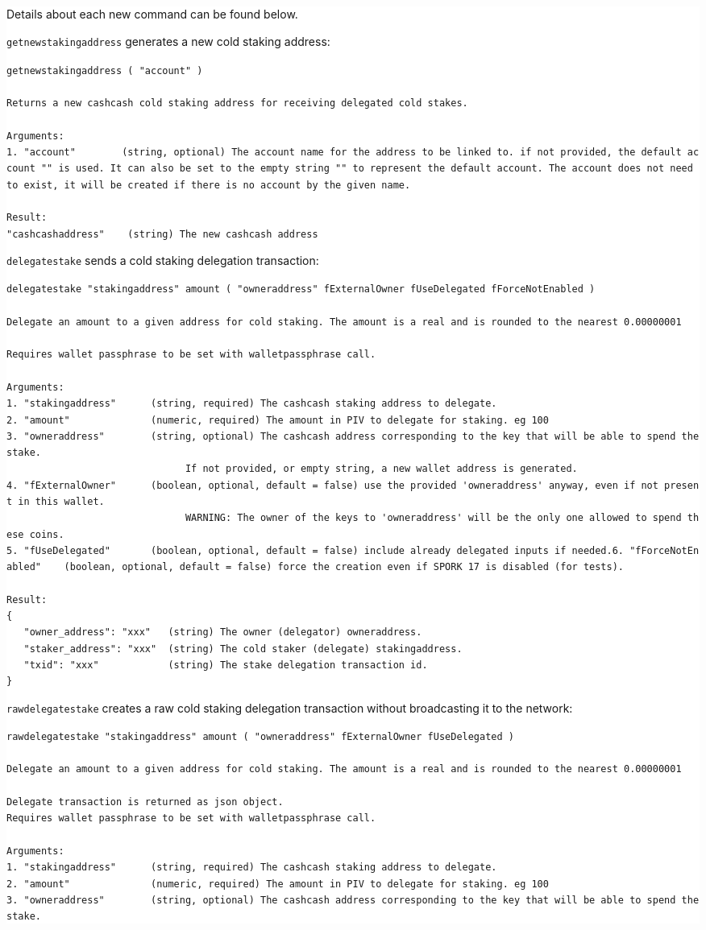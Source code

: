 Details about each new command can be found below.

`getnewstakingaddress` generates a new cold staking address:
```
getnewstakingaddress ( "account" )

Returns a new cashcash cold staking address for receiving delegated cold stakes.

Arguments:
1. "account"        (string, optional) The account name for the address to be linked to. if not provided, the default account "" is used. It can also be set to the empty string "" to represent the default account. The account does not need to exist, it will be created if there is no account by the given name.

Result:
"cashcashaddress"    (string) The new cashcash address
```

`delegatestake` sends a cold staking delegation transaction:
```
delegatestake "stakingaddress" amount ( "owneraddress" fExternalOwner fUseDelegated fForceNotEnabled )

Delegate an amount to a given address for cold staking. The amount is a real and is rounded to the nearest 0.00000001

Requires wallet passphrase to be set with walletpassphrase call.

Arguments:
1. "stakingaddress"      (string, required) The cashcash staking address to delegate.
2. "amount"              (numeric, required) The amount in PIV to delegate for staking. eg 100
3. "owneraddress"        (string, optional) The cashcash address corresponding to the key that will be able to spend the stake.
                               If not provided, or empty string, a new wallet address is generated.
4. "fExternalOwner"      (boolean, optional, default = false) use the provided 'owneraddress' anyway, even if not present in this wallet.
                               WARNING: The owner of the keys to 'owneraddress' will be the only one allowed to spend these coins.
5. "fUseDelegated"       (boolean, optional, default = false) include already delegated inputs if needed.6. "fForceNotEnabled"    (boolean, optional, default = false) force the creation even if SPORK 17 is disabled (for tests).

Result:
{
   "owner_address": "xxx"   (string) The owner (delegator) owneraddress.
   "staker_address": "xxx"  (string) The cold staker (delegate) stakingaddress.
   "txid": "xxx"            (string) The stake delegation transaction id.
}
```

`rawdelegatestake` creates a raw cold staking delegation transaction without broadcasting it to the network:
```
rawdelegatestake "stakingaddress" amount ( "owneraddress" fExternalOwner fUseDelegated )

Delegate an amount to a given address for cold staking. The amount is a real and is rounded to the nearest 0.00000001

Delegate transaction is returned as json object.
Requires wallet passphrase to be set with walletpassphrase call.

Arguments:
1. "stakingaddress"      (string, required) The cashcash staking address to delegate.
2. "amount"              (numeric, required) The amount in PIV to delegate for staking. eg 100
3. "owneraddress"        (string, optional) The cashcash address corresponding to the key that will be able to spend the stake.
```
